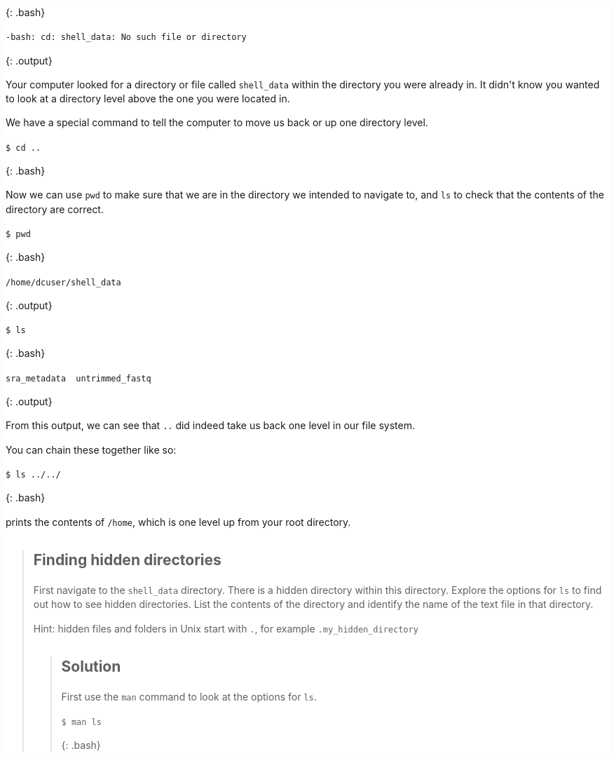 {: .bash}

```text
-bash: cd: shell_data: No such file or directory
```

{: .output}

Your computer looked for a directory or file called `shell_data` within the directory you were already in. It didn't know you wanted to look at a directory level above the one you were located in.

We have a special command to tell the computer to move us back or up one directory level.

```text
$ cd ..
```

{: .bash}

Now we can use `pwd` to make sure that we are in the directory we intended to navigate to, and `ls` to check that the contents of the directory are correct.

```text
$ pwd
```

{: .bash}

```text
/home/dcuser/shell_data
```

{: .output}

```text
$ ls
```

{: .bash}

```text
sra_metadata  untrimmed_fastq
```

{: .output}

From this output, we can see that `..` did indeed take us back one level in our file system.

You can chain these together like so:

```text
$ ls ../../
```

{: .bash}

prints the contents of `/home`, which is one level up from your root directory.

> ## Finding hidden directories
>
> First navigate to the `shell_data` directory. There is a hidden directory within this directory. Explore the options for `ls` to find out how to see hidden directories. List the contents of the directory and identify the name of the text file in that directory.
>
> Hint: hidden files and folders in Unix start with `.`, for example `.my_hidden_directory`
>
> > ## Solution
> >
> > First use the `man` command to look at the options for `ls`.
> >
> > ```text
> > $ man ls
> > ```
> >
> > {: .bash}
> >